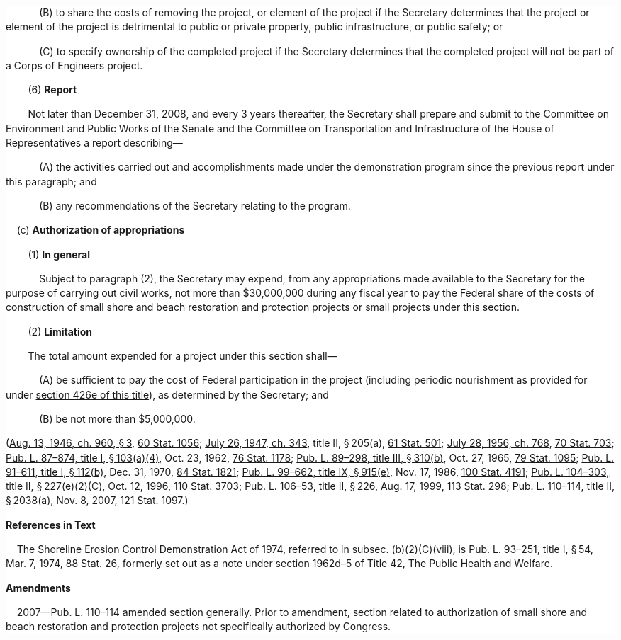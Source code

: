             (B) to share the costs of removing the project, or element of the project if the Secretary determines that the project or element of the project is detrimental to public or private property, public infrastructure, or public safety; or

            (C) to specify ownership of the completed project if the Secretary determines that the completed project will not be part of a Corps of Engineers project.

        (6) __Report__ 

        Not later than December 31, 2008, and every 3 years thereafter, the Secretary shall prepare and submit to the Committee on Environment and Public Works of the Senate and the Committee on Transportation and Infrastructure of the House of Representatives a report describing—

            (A) the activities carried out and accomplishments made under the demonstration program since the previous report under this paragraph; and

            (B) any recommendations of the Secretary relating to the program.

    (c) __Authorization of appropriations__ 

        (1) __In general__ 

            Subject to paragraph (2), the Secretary may expend, from any appropriations made available to the Secretary for the purpose of carrying out civil works, not more than $30,000,000 during any fiscal year to pay the Federal share of the costs of construction of small shore and beach restoration and protection projects or small projects under this section.

        (2) __Limitation__ 

        The total amount expended for a project under this section shall—

            (A) be sufficient to pay the cost of Federal participation in the project (including periodic nourishment as provided for under [section 426e of this title][/us/usc/t33/s426e]), as determined by the Secretary; and

            (B) be not more than $5,000,000.

([Aug. 13, 1946, ch. 960, § 3][/us/act/1946-08-13/ch960/s3], [60 Stat. 1056][/us/stat/60/1056]; [July 26, 1947, ch. 343][/us/act/1947-07-26/ch343], title II, § 205(a), [61 Stat. 501][/us/stat/61/501]; [July 28, 1956, ch. 768][/us/act/1956-07-28/ch768], [70 Stat. 703][/us/stat/70/703]; [Pub. L. 87–874, title I, § 103(a)(4)][/us/pl/87/874/s103/a/4], Oct. 23, 1962, [76 Stat. 1178][/us/stat/76/1178]; [Pub. L. 89–298, title III, § 310(b)][/us/pl/89/298/s310/b], Oct. 27, 1965, [79 Stat. 1095][/us/stat/79/1095]; [Pub. L. 91–611, title I, § 112(b)][/us/pl/91/611/s112/b], Dec. 31, 1970, [84 Stat. 1821][/us/stat/84/1821]; [Pub. L. 99–662, title IX, § 915(e)][/us/pl/99/662/s915/e], Nov. 17, 1986, [100 Stat. 4191][/us/stat/100/4191]; [Pub. L. 104–303, title II, § 227(e)(2)(C)][/us/pl/104/303/s227/e/2/C], Oct. 12, 1996, [110 Stat. 3703][/us/stat/110/3703]; [Pub. L. 106–53, title II, § 226][/us/pl/106/53/s226], Aug. 17, 1999, [113 Stat. 298][/us/stat/113/298]; [Pub. L. 110–114, title II, § 2038(a)][/us/pl/110/114/s2038/a], Nov. 8, 2007, [121 Stat. 1097][/us/stat/121/1097].)

 __References in Text__ 

    The Shoreline Erosion Control Demonstration Act of 1974, referred to in subsec. (b)(2)(C)(viii), is [Pub. L. 93–251, title I, § 54][/us/pl/93/251/s54], Mar. 7, 1974, [88 Stat. 26][/us/stat/88/26], formerly set out as a note under [section 1962d–5 of Title 42][/us/usc/t42/s1962d–5], The Public Health and Welfare.

 __Amendments__ 

    2007—[Pub. L. 110–114][/us/pl/110/114] amended section generally. Prior to amendment, section related to authorization of small shore and beach restoration and protection projects not specifically authorized by Congress.


[/us/usc/t33/s426e]: https://publicdocs.github.io/go/links?ns=uslm&ref=%2Fus%2Fusc%2Ft33%2Fs426e
[/us/usc/t33/s426e]: https://publicdocs.github.io/go/links?ns=uslm&ref=%2Fus%2Fusc%2Ft33%2Fs426e
[/us/usc/t33/s426e]: https://publicdocs.github.io/go/links?ns=uslm&ref=%2Fus%2Fusc%2Ft33%2Fs426e
[/us/usc/t42/s1962–5]: https://publicdocs.github.io/go/links?ns=uslm&ref=%2Fus%2Fusc%2Ft42%2Fs1962%E2%80%935
[/us/usc/t33/s426–1]: https://publicdocs.github.io/go/links?ns=uslm&ref=%2Fus%2Fusc%2Ft33%2Fs426%E2%80%931
[/us/usc/t33/s426e]: https://publicdocs.github.io/go/links?ns=uslm&ref=%2Fus%2Fusc%2Ft33%2Fs426e
[/us/act/1946-08-13/ch960/s3]: https://publicdocs.github.io/go/links?ns=uslm&ref=%2Fus%2Fact%2F1946-08-13%2Fch960%2Fs3
[/us/stat/60/1056]: https://publicdocs.github.io/go/links?ns=uslm&ref=%2Fus%2Fstat%2F60%2F1056
[/us/act/1947-07-26/ch343]: https://publicdocs.github.io/go/links?ns=uslm&ref=%2Fus%2Fact%2F1947-07-26%2Fch343
[/us/stat/61/501]: https://publicdocs.github.io/go/links?ns=uslm&ref=%2Fus%2Fstat%2F61%2F501
[/us/act/1956-07-28/ch768]: https://publicdocs.github.io/go/links?ns=uslm&ref=%2Fus%2Fact%2F1956-07-28%2Fch768
[/us/stat/70/703]: https://publicdocs.github.io/go/links?ns=uslm&ref=%2Fus%2Fstat%2F70%2F703
[/us/pl/87/874/s103/a/4]: https://publicdocs.github.io/go/links?ns=uslm&ref=%2Fus%2Fpl%2F87%2F874%2Fs103%2Fa%2F4
[/us/stat/76/1178]: https://publicdocs.github.io/go/links?ns=uslm&ref=%2Fus%2Fstat%2F76%2F1178
[/us/pl/89/298/s310/b]: https://publicdocs.github.io/go/links?ns=uslm&ref=%2Fus%2Fpl%2F89%2F298%2Fs310%2Fb
[/us/stat/79/1095]: https://publicdocs.github.io/go/links?ns=uslm&ref=%2Fus%2Fstat%2F79%2F1095
[/us/pl/91/611/s112/b]: https://publicdocs.github.io/go/links?ns=uslm&ref=%2Fus%2Fpl%2F91%2F611%2Fs112%2Fb
[/us/stat/84/1821]: https://publicdocs.github.io/go/links?ns=uslm&ref=%2Fus%2Fstat%2F84%2F1821
[/us/pl/99/662/s915/e]: https://publicdocs.github.io/go/links?ns=uslm&ref=%2Fus%2Fpl%2F99%2F662%2Fs915%2Fe
[/us/stat/100/4191]: https://publicdocs.github.io/go/links?ns=uslm&ref=%2Fus%2Fstat%2F100%2F4191
[/us/pl/104/303/s227/e/2/C]: https://publicdocs.github.io/go/links?ns=uslm&ref=%2Fus%2Fpl%2F104%2F303%2Fs227%2Fe%2F2%2FC
[/us/stat/110/3703]: https://publicdocs.github.io/go/links?ns=uslm&ref=%2Fus%2Fstat%2F110%2F3703
[/us/pl/106/53/s226]: https://publicdocs.github.io/go/links?ns=uslm&ref=%2Fus%2Fpl%2F106%2F53%2Fs226
[/us/stat/113/298]: https://publicdocs.github.io/go/links?ns=uslm&ref=%2Fus%2Fstat%2F113%2F298
[/us/pl/110/114/s2038/a]: https://publicdocs.github.io/go/links?ns=uslm&ref=%2Fus%2Fpl%2F110%2F114%2Fs2038%2Fa
[/us/stat/121/1097]: https://publicdocs.github.io/go/links?ns=uslm&ref=%2Fus%2Fstat%2F121%2F1097
[/us/pl/93/251/s54]: https://publicdocs.github.io/go/links?ns=uslm&ref=%2Fus%2Fpl%2F93%2F251%2Fs54
[/us/stat/88/26]: https://publicdocs.github.io/go/links?ns=uslm&ref=%2Fus%2Fstat%2F88%2F26
[/us/usc/t42/s1962d–5]: https://publicdocs.github.io/go/links?ns=uslm&ref=%2Fus%2Fusc%2Ft42%2Fs1962d%E2%80%935
[/us/pl/110/114]: https://publicdocs.github.io/go/links?ns=uslm&ref=%2Fus%2Fpl%2F110%2F114
[/us/pl/106/53]: https://publicdocs.github.io/go/links?ns=uslm&ref=%2Fus%2Fpl%2F106%2F53
[/us/pl/104/303]: https://publicdocs.github.io/go/links?ns=uslm&ref=%2Fus%2Fpl%2F104%2F303
[/us/pl/99/662]: https://publicdocs.github.io/go/links?ns=uslm&ref=%2Fus%2Fpl%2F99%2F662
[/us/pl/91/611]: https://publicdocs.github.io/go/links?ns=uslm&ref=%2Fus%2Fpl%2F91%2F611
[/us/pl/89/298]: https://publicdocs.github.io/go/links?ns=uslm&ref=%2Fus%2Fpl%2F89%2F298
[/us/pl/87/874]: https://publicdocs.github.io/go/links?ns=uslm&ref=%2Fus%2Fpl%2F87%2F874
[/us/usc/t33/s426e]: https://publicdocs.github.io/go/links?ns=uslm&ref=%2Fus%2Fusc%2Ft33%2Fs426e
[/us/act/1947-07-26/ch343]: https://publicdocs.github.io/go/links?ns=uslm&ref=%2Fus%2Fact%2F1947-07-26%2Fch343
[/us/stat/61/501]: https://publicdocs.github.io/go/links?ns=uslm&ref=%2Fus%2Fstat%2F61%2F501
[/us/act/1956-08-10/ch1041]: https://publicdocs.github.io/go/links?ns=uslm&ref=%2Fus%2Fact%2F1956-08-10%2Fch1041
[/us/stat/70A/641]: https://publicdocs.github.io/go/links?ns=uslm&ref=%2Fus%2Fstat%2F70A%2F641
[/us/pl/99/662/s915/i]: https://publicdocs.github.io/go/links?ns=uslm&ref=%2Fus%2Fpl%2F99%2F662%2Fs915%2Fi
[/us/stat/100/4191]: https://publicdocs.github.io/go/links?ns=uslm&ref=%2Fus%2Fstat%2F100%2F4191
[/us/pl/91/611/s112/c]: https://publicdocs.github.io/go/links?ns=uslm&ref=%2Fus%2Fpl%2F91%2F611%2Fs112%2Fc
[/us/stat/84/1821]: https://publicdocs.github.io/go/links?ns=uslm&ref=%2Fus%2Fstat%2F84%2F1821
[/us/usc/t33/s577]: https://publicdocs.github.io/go/links?ns=uslm&ref=%2Fus%2Fusc%2Ft33%2Fs577
[/us/usc/t33/s401]: https://publicdocs.github.io/go/links?ns=uslm&ref=%2Fus%2Fusc%2Ft33%2Fs401
[/us/pl/89/670/s6/g/6/A]: https://publicdocs.github.io/go/links?ns=uslm&ref=%2Fus%2Fpl%2F89%2F670%2Fs6%2Fg%2F6%2FA
[/us/stat/80/941]: https://publicdocs.github.io/go/links?ns=uslm&ref=%2Fus%2Fstat%2F80%2F941
[/us/pl/97/449]: https://publicdocs.github.io/go/links?ns=uslm&ref=%2Fus%2Fpl%2F97%2F449
[/us/usc/t33/s401]: https://publicdocs.github.io/go/links?ns=uslm&ref=%2Fus%2Fusc%2Ft33%2Fs401
[/us/pl/89/670/s6/g/6/A]: https://publicdocs.github.io/go/links?ns=uslm&ref=%2Fus%2Fpl%2F89%2F670%2Fs6%2Fg%2F6%2FA